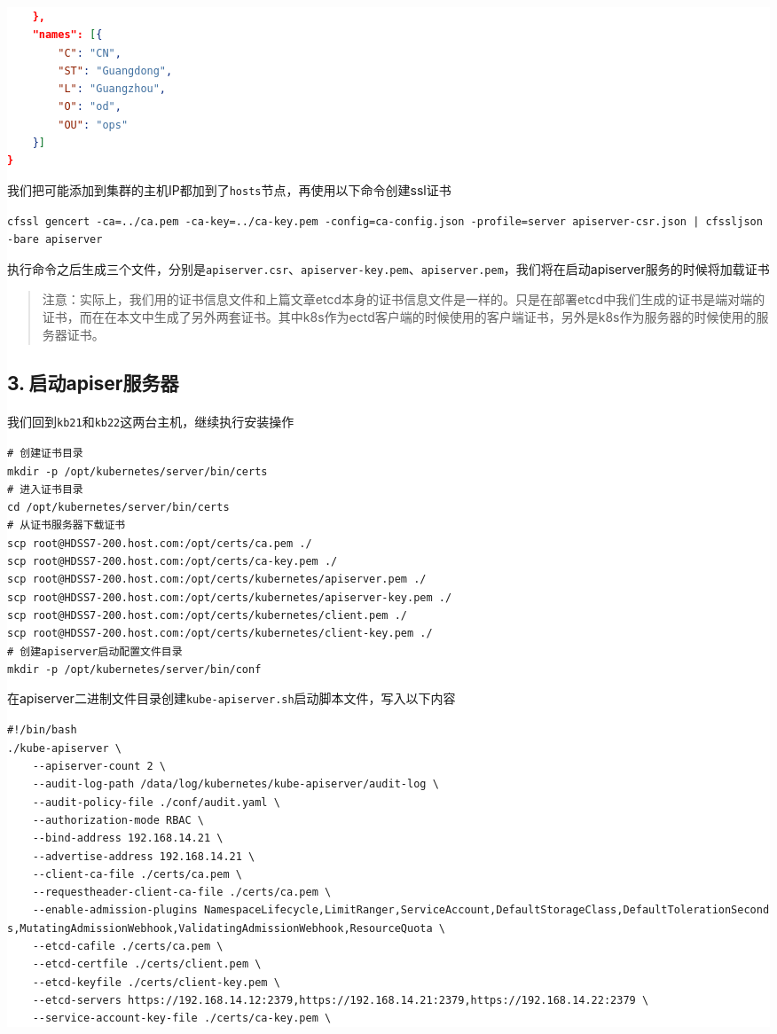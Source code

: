 ```json
    },
    "names": [{
        "C": "CN",
        "ST": "Guangdong",
        "L": "Guangzhou",
        "O": "od",
        "OU": "ops"
    }]
}
```

我们把可能添加到集群的主机IP都加到了`hosts`节点，再使用以下命令创建ssl证书

```shell
cfssl gencert -ca=../ca.pem -ca-key=../ca-key.pem -config=ca-config.json -profile=server apiserver-csr.json | cfssljson -bare apiserver
```

执行命令之后生成三个文件，分别是`apiserver.csr`、`apiserver-key.pem`、`apiserver.pem`，我们将在启动apiserver服务的时候将加载证书



> 注意：实际上，我们用的证书信息文件和上篇文章etcd本身的证书信息文件是一样的。只是在部署etcd中我们生成的证书是端对端的证书，而在在本文中生成了另外两套证书。其中k8s作为ectd客户端的时候使用的客户端证书，另外是k8s作为服务器的时候使用的服务器证书。


## 3. 启动apiser服务器

我们回到`kb21`和`kb22`这两台主机，继续执行安装操作


```shell
# 创建证书目录
mkdir -p /opt/kubernetes/server/bin/certs
# 进入证书目录
cd /opt/kubernetes/server/bin/certs
# 从证书服务器下载证书
scp root@HDSS7-200.host.com:/opt/certs/ca.pem ./
scp root@HDSS7-200.host.com:/opt/certs/ca-key.pem ./
scp root@HDSS7-200.host.com:/opt/certs/kubernetes/apiserver.pem ./
scp root@HDSS7-200.host.com:/opt/certs/kubernetes/apiserver-key.pem ./
scp root@HDSS7-200.host.com:/opt/certs/kubernetes/client.pem ./
scp root@HDSS7-200.host.com:/opt/certs/kubernetes/client-key.pem ./
# 创建apiserver启动配置文件目录
mkdir -p /opt/kubernetes/server/bin/conf
```


在apiserver二进制文件目录创建`kube-apiserver.sh`启动脚本文件，写入以下内容

```shell
#!/bin/bash
./kube-apiserver \
    --apiserver-count 2 \
    --audit-log-path /data/log/kubernetes/kube-apiserver/audit-log \
    --audit-policy-file ./conf/audit.yaml \
    --authorization-mode RBAC \
    --bind-address 192.168.14.21 \
    --advertise-address 192.168.14.21 \
    --client-ca-file ./certs/ca.pem \
    --requestheader-client-ca-file ./certs/ca.pem \
    --enable-admission-plugins NamespaceLifecycle,LimitRanger,ServiceAccount,DefaultStorageClass,DefaultTolerationSeconds,MutatingAdmissionWebhook,ValidatingAdmissionWebhook,ResourceQuota \
    --etcd-cafile ./certs/ca.pem \
    --etcd-certfile ./certs/client.pem \
    --etcd-keyfile ./certs/client-key.pem \
    --etcd-servers https://192.168.14.12:2379,https://192.168.14.21:2379,https://192.168.14.22:2379 \
    --service-account-key-file ./certs/ca-key.pem \
```